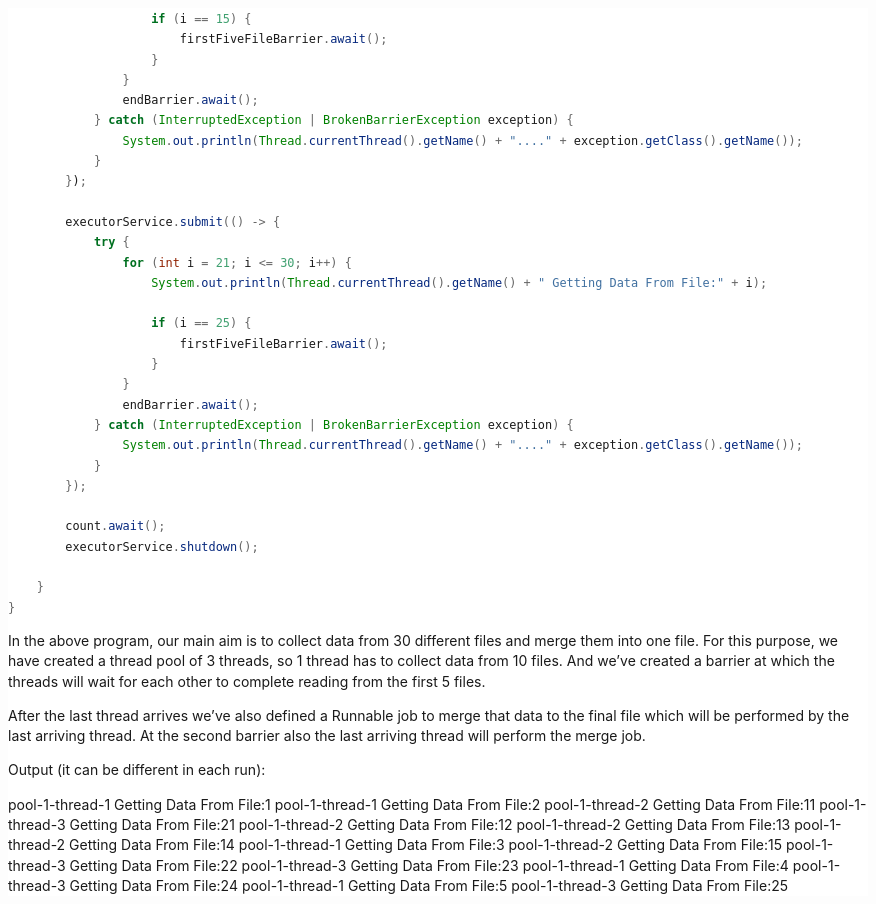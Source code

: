 ```java
                    if (i == 15) {
                        firstFiveFileBarrier.await();
                    }
                }
                endBarrier.await();
            } catch (InterruptedException | BrokenBarrierException exception) {
                System.out.println(Thread.currentThread().getName() + "...." + exception.getClass().getName());
            }
        });

        executorService.submit(() -> {
            try {
                for (int i = 21; i <= 30; i++) {
                    System.out.println(Thread.currentThread().getName() + " Getting Data From File:" + i);

                    if (i == 25) {
                        firstFiveFileBarrier.await();
                    }
                }
                endBarrier.await();
            } catch (InterruptedException | BrokenBarrierException exception) {
                System.out.println(Thread.currentThread().getName() + "...." + exception.getClass().getName());
            }
        });

        count.await();
        executorService.shutdown();

    }
}
```

In the above program, our main aim is to collect data from 30 different files and merge them into one file. For this purpose, we have created a thread pool of 3 threads, so 1 thread has to collect data from 10 files. And we’ve created a barrier at which the threads will wait for each other to complete reading from the first 5 files.

After the last thread arrives we’ve also defined a Runnable job to merge that data to the final file which will be performed by the last arriving thread. At the second barrier also the last arriving thread will perform the merge job.

Output (it can be different in each run):

pool-1-thread-1 Getting Data From File:1
pool-1-thread-1 Getting Data From File:2
pool-1-thread-2 Getting Data From File:11
pool-1-thread-3 Getting Data From File:21
pool-1-thread-2 Getting Data From File:12
pool-1-thread-2 Getting Data From File:13
pool-1-thread-2 Getting Data From File:14
pool-1-thread-1 Getting Data From File:3
pool-1-thread-2 Getting Data From File:15
pool-1-thread-3 Getting Data From File:22
pool-1-thread-3 Getting Data From File:23
pool-1-thread-1 Getting Data From File:4
pool-1-thread-3 Getting Data From File:24
pool-1-thread-1 Getting Data From File:5
pool-1-thread-3 Getting Data From File:25

